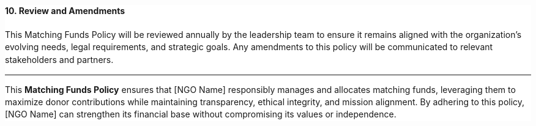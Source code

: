 #### **10. Review and Amendments**

This Matching Funds Policy will be reviewed annually by the leadership team to ensure it remains aligned with the organization’s evolving needs, legal requirements, and strategic goals. Any amendments to this policy will be communicated to relevant stakeholders and partners.

***

This **Matching Funds Policy** ensures that \[NGO Name] responsibly manages and allocates matching funds, leveraging them to maximize donor contributions while maintaining transparency, ethical integrity, and mission alignment. By adhering to this policy, \[NGO Name] can strengthen its financial base without compromising its values or independence.



